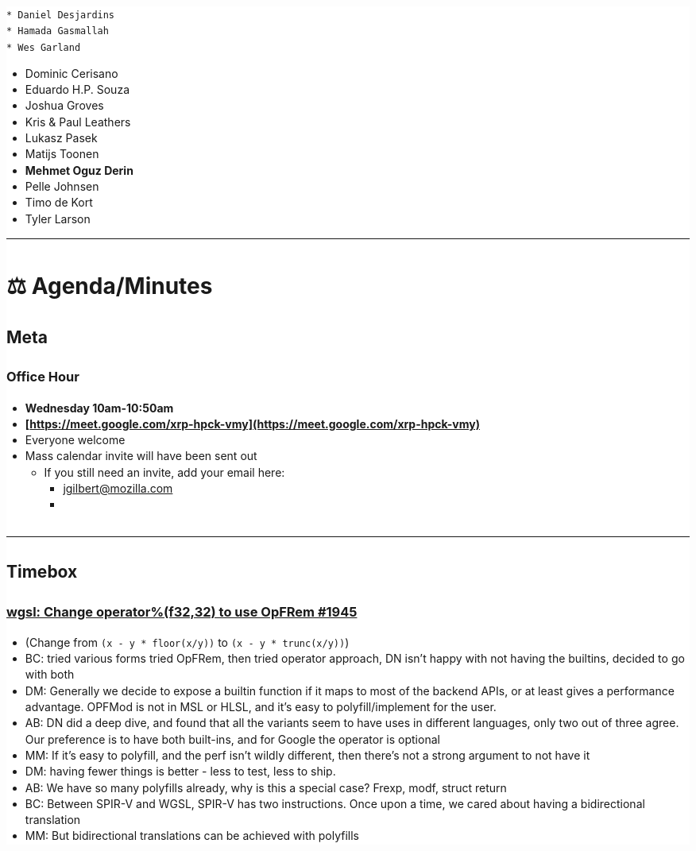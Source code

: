     * Daniel Desjardins
    * Hamada Gasmallah
    * Wes Garland
* Dominic Cerisano
* Eduardo H.P. Souza
* Joshua Groves
* Kris & Paul Leathers
* Lukasz Pasek
* Matijs Toonen
* **Mehmet Oguz Derin**
* Pelle Johnsen
* Timo de Kort
* Tyler Larson



---



# **⚖️ Agenda/Minutes**


## Meta


### Office Hour



* **Wednesday 10am-10:50am**
* **[https://meet.google.com/xrp-hpck-vmy](https://meet.google.com/xrp-hpck-vmy)**
* Everyone welcome
* Mass calendar invite will have been sent out
    * If you still need an invite, add your email here:
        * [jgilbert@mozilla.com](mailto:jgilbert@mozilla.com)
        * 


## 

---



## Timebox


### [wgsl: Change operator%(f32,32) to use OpFRem #1945](https://github.com/gpuweb/gpuweb/pull/1945)



* (Change from `(x - y * floor(x/y))` to `(x - y * trunc(x/y))`)
* BC: tried various forms tried OpFRem, then tried operator approach, DN isn’t happy with not having the builtins, decided to go with both
* DM: Generally we decide to expose a builtin function if it maps to most of the backend APIs, or at least gives a performance advantage. OPFMod is not in MSL or HLSL, and it’s easy to polyfill/implement for the user.
* AB: DN did a deep dive, and found that all the variants seem to have uses in different languages, only two out of three agree. Our preference is to have both built-ins, and for Google the operator is optional
* MM: If it’s easy to polyfill, and the perf isn’t wildly different, then there’s not a strong argument to not have it
* DM: having fewer things is better - less to test, less to ship.
* AB: We have so many polyfills already, why is this a special case? Frexp, modf, struct return
* BC: Between SPIR-V and WGSL, SPIR-V has two instructions. Once upon a time, we cared about having a bidirectional translation
* MM: But bidirectional translations can be achieved with polyfills